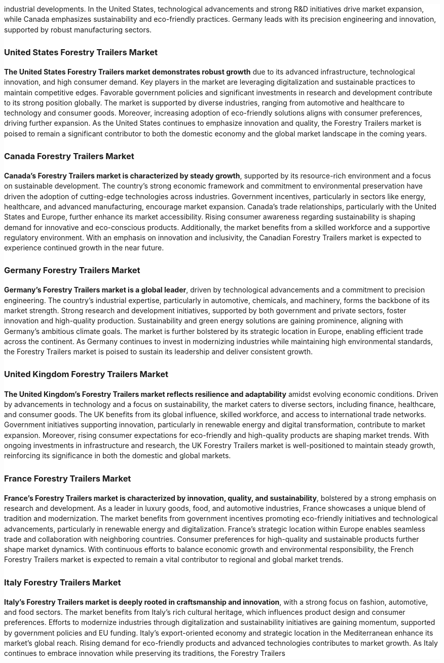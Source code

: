 industrial developments. In the United States, technological advancements and strong R&amp;D initiatives drive market expansion, while Canada emphasizes sustainability and eco-friendly practices. Germany leads with its precision engineering and innovation, supported by robust manufacturing sectors.</span></em></p></blockquote><h3><strong>United States Forestry Trailers Market</strong></h3><p><strong>The United States Forestry Trailers market demonstrates robust growth</strong> due to its advanced infrastructure, technological innovation, and high consumer demand. Key players in the market are leveraging digitalization and sustainable practices to maintain competitive edges. Favorable government policies and significant investments in research and development contribute to its strong position globally. The market is supported by diverse industries, ranging from automotive and healthcare to technology and consumer goods. Moreover, increasing adoption of eco-friendly solutions aligns with consumer preferences, driving further expansion. As the United States continues to emphasize innovation and quality, the Forestry Trailers market is poised to remain a significant contributor to both the domestic economy and the global market landscape in the coming years.</p><h3><strong>Canada Forestry Trailers Market</strong></h3><p><strong>Canada&rsquo;s Forestry Trailers market is characterized by steady growth</strong>, supported by its resource-rich environment and a focus on sustainable development. The country&rsquo;s strong economic framework and commitment to environmental preservation have driven the adoption of cutting-edge technologies across industries. Government incentives, particularly in sectors like energy, healthcare, and advanced manufacturing, encourage market expansion. Canada&rsquo;s trade relationships, particularly with the United States and Europe, further enhance its market accessibility. Rising consumer awareness regarding sustainability is shaping demand for innovative and eco-conscious products. Additionally, the market benefits from a skilled workforce and a supportive regulatory environment. With an emphasis on innovation and inclusivity, the Canadian Forestry Trailers market is expected to experience continued growth in the near future.</p><h3><strong>Germany Forestry Trailers Market</strong></h3><p><strong>Germany&rsquo;s Forestry Trailers market is a global leader</strong>, driven by technological advancements and a commitment to precision engineering. The country&rsquo;s industrial expertise, particularly in automotive, chemicals, and machinery, forms the backbone of its market strength. Strong research and development initiatives, supported by both government and private sectors, foster innovation and high-quality production. Sustainability and green energy solutions are gaining prominence, aligning with Germany&rsquo;s ambitious climate goals. The market is further bolstered by its strategic location in Europe, enabling efficient trade across the continent. As Germany continues to invest in modernizing industries while maintaining high environmental standards, the Forestry Trailers market is poised to sustain its leadership and deliver consistent growth.</p><h3><strong>United Kingdom Forestry Trailers Market</strong></h3><p><strong>The United Kingdom&rsquo;s Forestry Trailers market reflects resilience and adaptability</strong> amidst evolving economic conditions. Driven by advancements in technology and a focus on sustainability, the market caters to diverse sectors, including finance, healthcare, and consumer goods. The UK benefits from its global influence, skilled workforce, and access to international trade networks. Government initiatives supporting innovation, particularly in renewable energy and digital transformation, contribute to market expansion. Moreover, rising consumer expectations for eco-friendly and high-quality products are shaping market trends. With ongoing investments in infrastructure and research, the UK Forestry Trailers market is well-positioned to maintain steady growth, reinforcing its significance in both the domestic and global markets.</p><h3><strong>France Forestry Trailers Market</strong></h3><p><strong>France&rsquo;s Forestry Trailers market is characterized by innovation, quality, and sustainability</strong>, bolstered by a strong emphasis on research and development. As a leader in luxury goods, food, and automotive industries, France showcases a unique blend of tradition and modernization. The market benefits from government incentives promoting eco-friendly initiatives and technological advancements, particularly in renewable energy and digitalization. France&rsquo;s strategic location within Europe enables seamless trade and collaboration with neighboring countries. Consumer preferences for high-quality and sustainable products further shape market dynamics. With continuous efforts to balance economic growth and environmental responsibility, the French Forestry Trailers market is expected to remain a vital contributor to regional and global market trends.</p><h3><strong>Italy Forestry Trailers Market</strong></h3><p><strong>Italy&rsquo;s Forestry Trailers market is deeply rooted in craftsmanship and innovation</strong>, with a strong focus on fashion, automotive, and food sectors. The market benefits from Italy&rsquo;s rich cultural heritage, which influences product design and consumer preferences. Efforts to modernize industries through digitalization and sustainability initiatives are gaining momentum, supported by government policies and EU funding. Italy&rsquo;s export-oriented economy and strategic location in the Mediterranean enhance its market&rsquo;s global reach. Rising demand for eco-friendly products and advanced technologies contributes to market growth. As Italy continues to embrace innovation while preserving its traditions, the Forestry Trailers